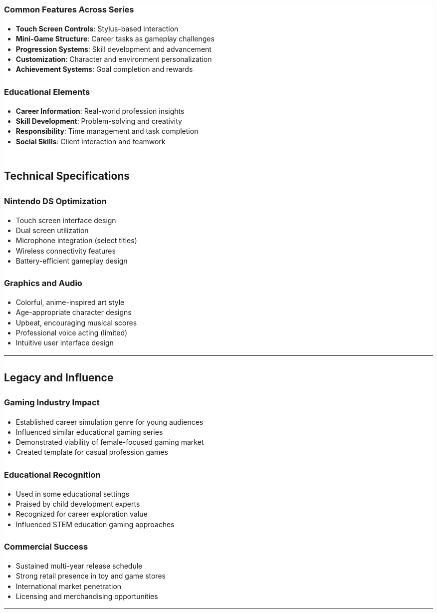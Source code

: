 ### Common Features Across Series
- **Touch Screen Controls**: Stylus-based interaction
- **Mini-Game Structure**: Career tasks as gameplay challenges
- **Progression Systems**: Skill development and advancement
- **Customization**: Character and environment personalization
- **Achievement Systems**: Goal completion and rewards

### Educational Elements
- **Career Information**: Real-world profession insights
- **Skill Development**: Problem-solving and creativity
- **Responsibility**: Time management and task completion
- **Social Skills**: Client interaction and teamwork

---

## Technical Specifications

### Nintendo DS Optimization
- Touch screen interface design
- Dual screen utilization
- Microphone integration (select titles)
- Wireless connectivity features
- Battery-efficient gameplay design

### Graphics and Audio
- Colorful, anime-inspired art style
- Age-appropriate character designs
- Upbeat, encouraging musical scores
- Professional voice acting (limited)
- Intuitive user interface design

---

## Legacy and Influence

### Gaming Industry Impact
- Established career simulation genre for young audiences
- Influenced similar educational gaming series
- Demonstrated viability of female-focused gaming market
- Created template for casual profession games

### Educational Recognition
- Used in some educational settings
- Praised by child development experts
- Recognized for career exploration value
- Influenced STEM education gaming approaches

### Commercial Success
- Sustained multi-year release schedule
- Strong retail presence in toy and game stores
- International market penetration
- Licensing and merchandising opportunities

---